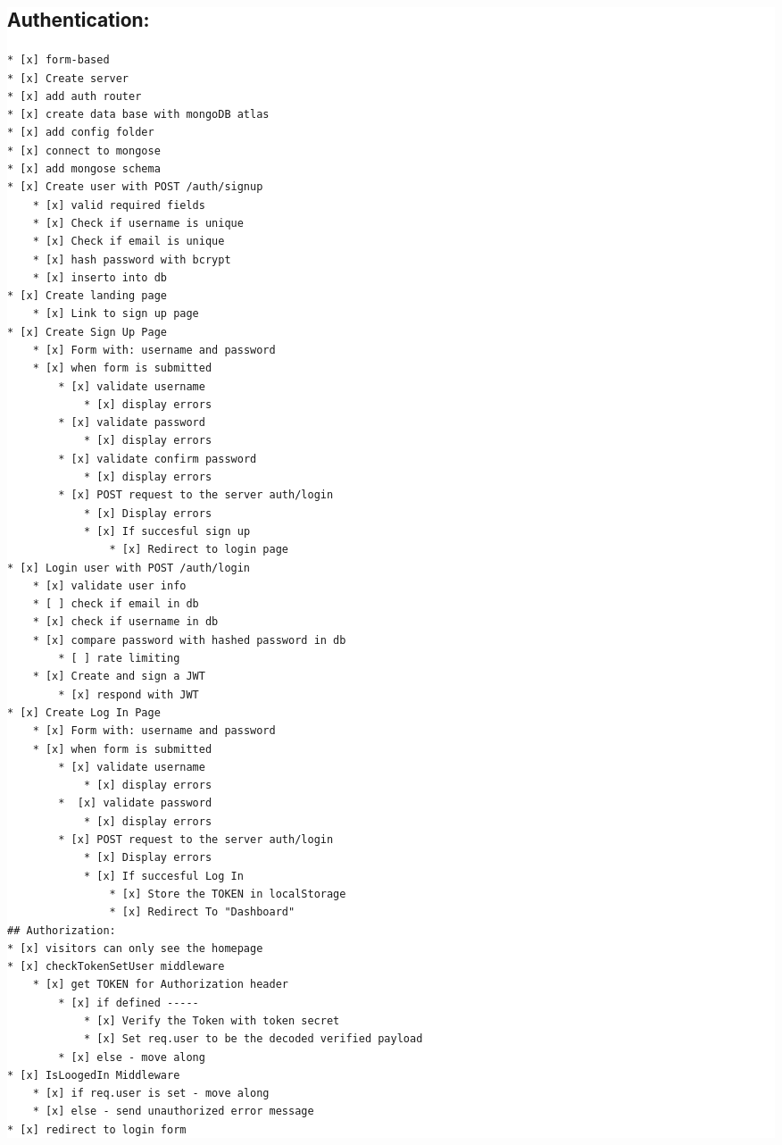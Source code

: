    ## Authentication:
    * [x] form-based
    * [x] Create server
    * [x] add auth router
    * [x] create data base with mongoDB atlas
    * [x] add config folder
    * [x] connect to mongose
    * [x] add mongose schema
    * [x] Create user with POST /auth/signup
        * [x] valid required fields
        * [x] Check if username is unique
        * [x] Check if email is unique
        * [x] hash password with bcrypt
        * [x] inserto into db 
    * [x] Create landing page
        * [x] Link to sign up page
    * [x] Create Sign Up Page
        * [x] Form with: username and password
        * [x] when form is submitted
            * [x] validate username
                * [x] display errors
            * [x] validate password
                * [x] display errors
            * [x] validate confirm password
                * [x] display errors
            * [x] POST request to the server auth/login
                * [x] Display errors
                * [x] If succesful sign up
                    * [x] Redirect to login page
    * [x] Login user with POST /auth/login
        * [x] validate user info
        * [ ] check if email in db
        * [x] check if username in db
        * [x] compare password with hashed password in db
            * [ ] rate limiting
        * [x] Create and sign a JWT
            * [x] respond with JWT
    * [x] Create Log In Page
        * [x] Form with: username and password
        * [x] when form is submitted
            * [x] validate username
                * [x] display errors
            *  [x] validate password
                * [x] display errors
            * [x] POST request to the server auth/login
                * [x] Display errors
                * [x] If succesful Log In
                    * [x] Store the TOKEN in localStorage
                    * [x] Redirect To "Dashboard"
    ## Authorization:
    * [x] visitors can only see the homepage
    * [x] checkTokenSetUser middleware
        * [x] get TOKEN for Authorization header
            * [x] if defined -----
                * [x] Verify the Token with token secret
                * [x] Set req.user to be the decoded verified payload
            * [x] else - move along
    * [x] IsLoogedIn Middleware
        * [x] if req.user is set - move along
        * [x] else - send unauthorized error message
    * [x] redirect to login form